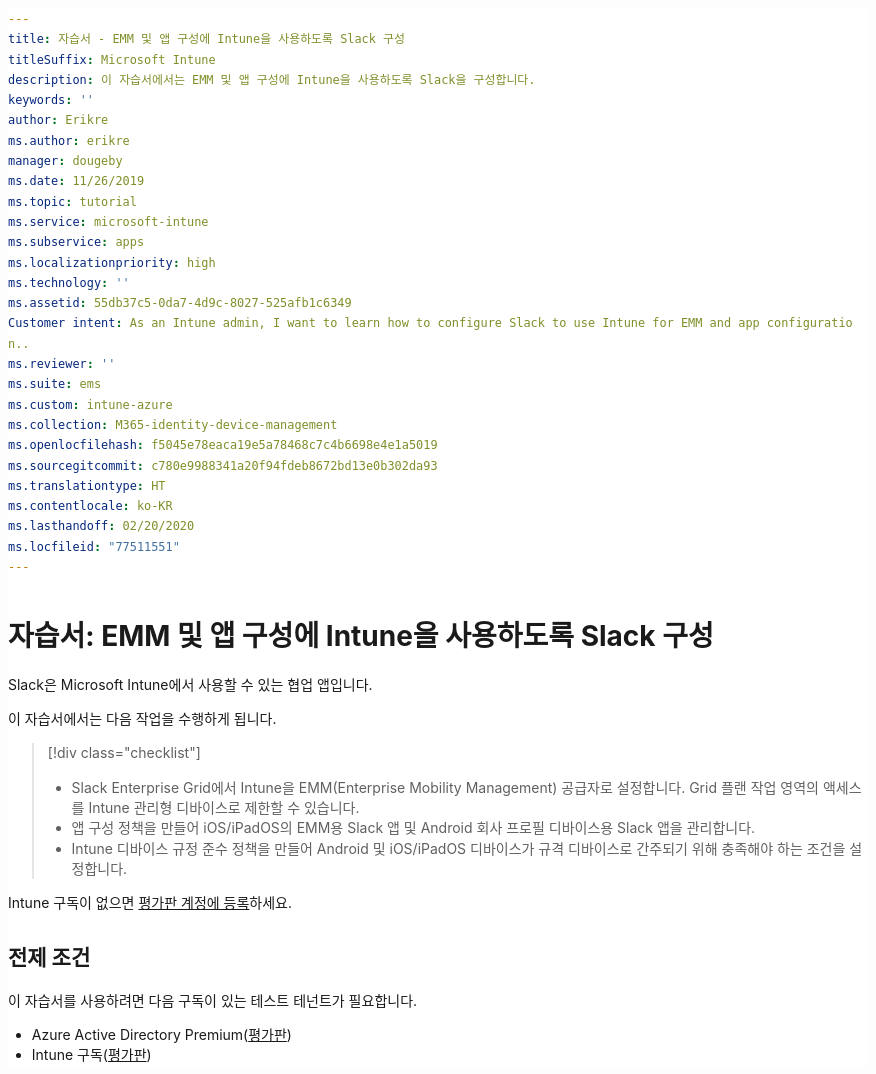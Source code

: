 ```yaml
---
title: 자습서 - EMM 및 앱 구성에 Intune을 사용하도록 Slack 구성
titleSuffix: Microsoft Intune
description: 이 자습서에서는 EMM 및 앱 구성에 Intune을 사용하도록 Slack을 구성합니다.
keywords: ''
author: Erikre
ms.author: erikre
manager: dougeby
ms.date: 11/26/2019
ms.topic: tutorial
ms.service: microsoft-intune
ms.subservice: apps
ms.localizationpriority: high
ms.technology: ''
ms.assetid: 55db37c5-0da7-4d9c-8027-525afb1c6349
Customer intent: As an Intune admin, I want to learn how to configure Slack to use Intune for EMM and app configuration..
ms.reviewer: ''
ms.suite: ems
ms.custom: intune-azure
ms.collection: M365-identity-device-management
ms.openlocfilehash: f5045e78eaca19e5a78468c7c4b6698e4e1a5019
ms.sourcegitcommit: c780e9988341a20f94fdeb8672bd13e0b302da93
ms.translationtype: HT
ms.contentlocale: ko-KR
ms.lasthandoff: 02/20/2020
ms.locfileid: "77511551"
---
```

# <a name="tutorial-configure-slack-to-use-intune-for-emm-and-app-configuration"></a>자습서: EMM 및 앱 구성에 Intune을 사용하도록 Slack 구성

Slack은 Microsoft Intune에서 사용할 수 있는 협업 앱입니다.   

이 자습서에서는 다음 작업을 수행하게 됩니다.
> [!div class="checklist"]
> - Slack Enterprise Grid에서 Intune을 EMM(Enterprise Mobility Management) 공급자로 설정합니다. Grid 플랜 작업 영역의 액세스를 Intune 관리형 디바이스로 제한할 수 있습니다.
> - 앱 구성 정책을 만들어 iOS/iPadOS의 EMM용 Slack 앱 및 Android 회사 프로필 디바이스용 Slack 앱을 관리합니다.
> - Intune 디바이스 규정 준수 정책을 만들어 Android 및 iOS/iPadOS 디바이스가 규격 디바이스로 간주되기 위해 충족해야 하는 조건을 설정합니다.

Intune 구독이 없으면 [평가판 계정에 등록](../fundamentals/free-trial-sign-up.md)하세요.

## <a name="prerequisites"></a>전제 조건
이 자습서를 사용하려면 다음 구독이 있는 테스트 테넌트가 필요합니다.
- Azure Active Directory Premium([평가판](https://azure.microsoft.com/free/?WT.mc_id=A261C142F))
- Intune 구독([평가판](../fundamentals/free-trial-sign-up.md))
